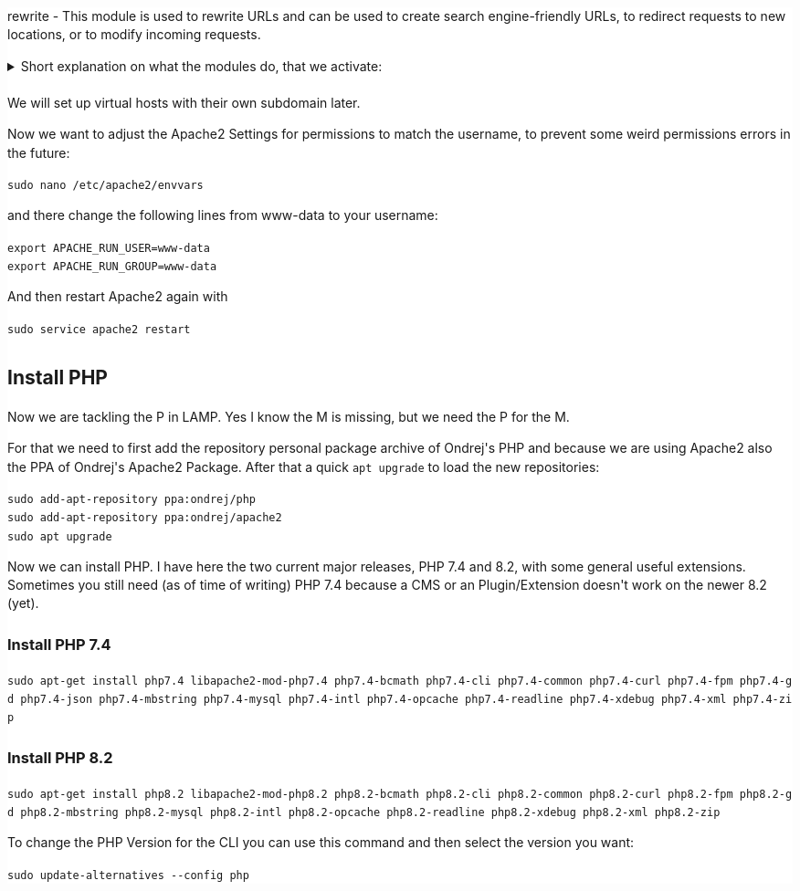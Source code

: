 rewrite - This module is used to rewrite URLs and can be used to create search engine-friendly URLs, to redirect requests to new locations, or to modify incoming requests.

<details><summary>Short explanation on what the modules do, that we activate:</summary></details>
<br>
We will set up virtual hosts with their own subdomain later.

Now we want to adjust the Apache2 Settings for permissions to match the username, to prevent some weird permissions errors in the future:
```
sudo nano /etc/apache2/envvars
```
and there change the following lines from www-data to your username:
```
export APACHE_RUN_USER=www-data
export APACHE_RUN_GROUP=www-data
```
And then restart Apache2 again with
```
sudo service apache2 restart
```


## Install PHP

Now we are tackling the P in LAMP. Yes I know the M is missing, but we need the P for the M.

For that we need to first add the repository personal package archive of Ondrej's PHP and because we are using Apache2 also the PPA of Ondrej's Apache2 Package.
After that a quick `apt upgrade` to load the new repositories:
```
sudo add-apt-repository ppa:ondrej/php
sudo add-apt-repository ppa:ondrej/apache2
sudo apt upgrade
```
Now we can install PHP. I have here the two current major releases, PHP 7.4 and 8.2, with some general useful extensions.
Sometimes you still need (as of time of writing) PHP 7.4 because a CMS or an Plugin/Extension doesn't work on the newer 8.2 (yet).

### Install PHP 7.4
```
sudo apt-get install php7.4 libapache2-mod-php7.4 php7.4-bcmath php7.4-cli php7.4-common php7.4-curl php7.4-fpm php7.4-gd php7.4-json php7.4-mbstring php7.4-mysql php7.4-intl php7.4-opcache php7.4-readline php7.4-xdebug php7.4-xml php7.4-zip
```
### Install PHP 8.2
```
sudo apt-get install php8.2 libapache2-mod-php8.2 php8.2-bcmath php8.2-cli php8.2-common php8.2-curl php8.2-fpm php8.2-gd php8.2-mbstring php8.2-mysql php8.2-intl php8.2-opcache php8.2-readline php8.2-xdebug php8.2-xml php8.2-zip
```

To change the PHP Version for the CLI you can use this command and then select the version you want:
```
sudo update-alternatives --config php
```

